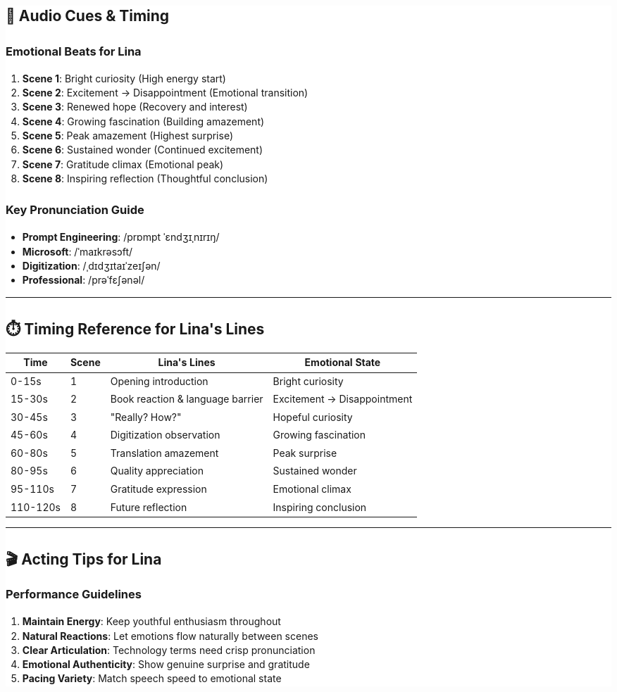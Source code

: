 
## 🎵 Audio Cues & Timing

### Emotional Beats for Lina
1. **Scene 1**: Bright curiosity (High energy start)
2. **Scene 2**: Excitement → Disappointment (Emotional transition)
3. **Scene 3**: Renewed hope (Recovery and interest)
4. **Scene 4**: Growing fascination (Building amazement)
5. **Scene 5**: Peak amazement (Highest surprise)
6. **Scene 6**: Sustained wonder (Continued excitement)
7. **Scene 7**: Gratitude climax (Emotional peak)
8. **Scene 8**: Inspiring reflection (Thoughtful conclusion)

### Key Pronunciation Guide
- **Prompt Engineering**: /prɒmpt ˈɛndʒɪˌnɪrɪŋ/
- **Microsoft**: /ˈmaɪkrəsɔft/
- **Digitization**: /ˌdɪdʒɪtaɪˈzeɪʃən/
- **Professional**: /prəˈfɛʃənəl/

---

## ⏱️ Timing Reference for Lina's Lines

| Time | Scene | Lina's Lines | Emotional State |
|------|-------|--------------|-----------------|
| 0-15s | 1 | Opening introduction | Bright curiosity |
| 15-30s | 2 | Book reaction & language barrier | Excitement → Disappointment |
| 30-45s | 3 | "Really? How?" | Hopeful curiosity |
| 45-60s | 4 | Digitization observation | Growing fascination |
| 60-80s | 5 | Translation amazement | Peak surprise |
| 80-95s | 6 | Quality appreciation | Sustained wonder |
| 95-110s | 7 | Gratitude expression | Emotional climax |
| 110-120s | 8 | Future reflection | Inspiring conclusion |

---

## 🎬 Acting Tips for Lina

### Performance Guidelines
1. **Maintain Energy**: Keep youthful enthusiasm throughout
2. **Natural Reactions**: Let emotions flow naturally between scenes
3. **Clear Articulation**: Technology terms need crisp pronunciation
4. **Emotional Authenticity**: Show genuine surprise and gratitude
5. **Pacing Variety**: Match speech speed to emotional state
